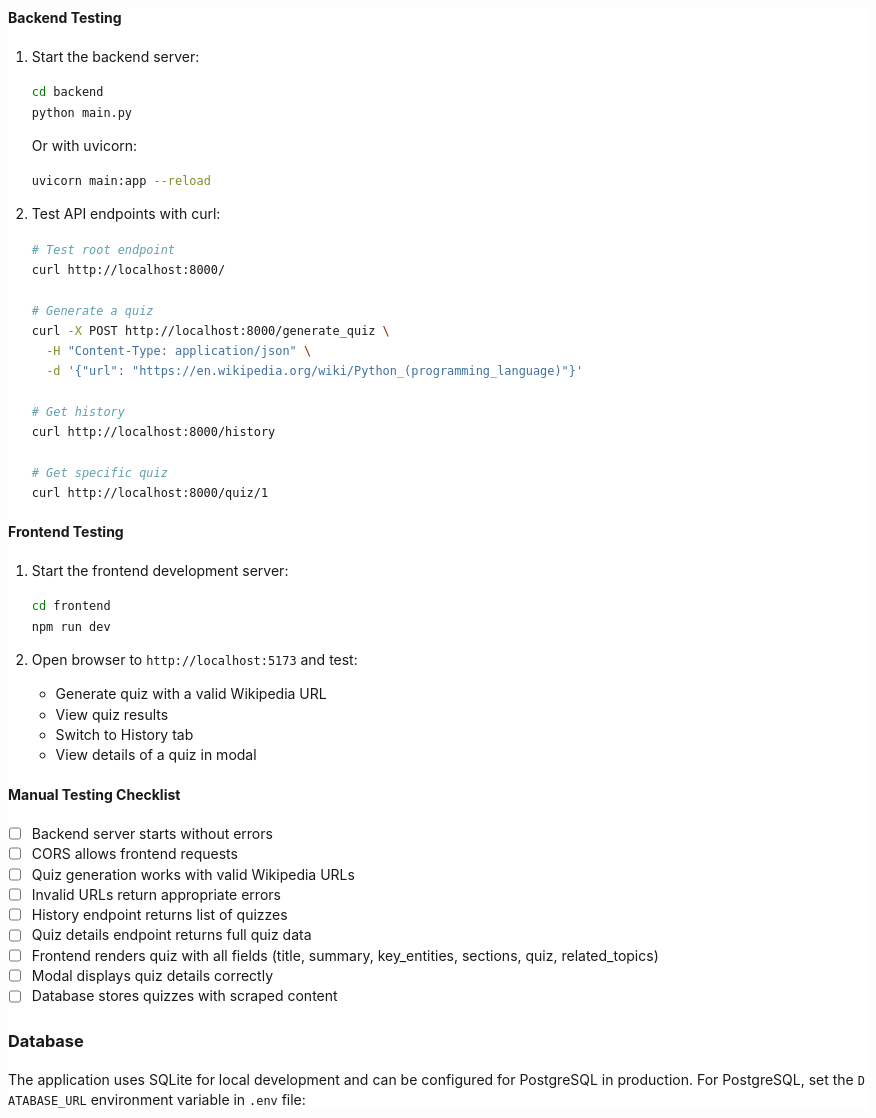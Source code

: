 #### Backend Testing
1. Start the backend server:
   ```bash
   cd backend
   python main.py
   ```
   Or with uvicorn:
   ```bash
   uvicorn main:app --reload
   ```

2. Test API endpoints with curl:
   ```bash
   # Test root endpoint
   curl http://localhost:8000/

   # Generate a quiz
   curl -X POST http://localhost:8000/generate_quiz \
     -H "Content-Type: application/json" \
     -d '{"url": "https://en.wikipedia.org/wiki/Python_(programming_language)"}'

   # Get history
   curl http://localhost:8000/history

   # Get specific quiz
   curl http://localhost:8000/quiz/1
   ```

#### Frontend Testing
1. Start the frontend development server:
   ```bash
   cd frontend
   npm run dev
   ```

2. Open browser to `http://localhost:5173` and test:
   - Generate quiz with a valid Wikipedia URL
   - View quiz results
   - Switch to History tab
   - View details of a quiz in modal

#### Manual Testing Checklist
- [ ] Backend server starts without errors
- [ ] CORS allows frontend requests
- [ ] Quiz generation works with valid Wikipedia URLs
- [ ] Invalid URLs return appropriate errors
- [ ] History endpoint returns list of quizzes
- [ ] Quiz details endpoint returns full quiz data
- [ ] Frontend renders quiz with all fields (title, summary, key_entities, sections, quiz, related_topics)
- [ ] Modal displays quiz details correctly
- [ ] Database stores quizzes with scraped content

### Database
The application uses SQLite for local development and can be configured for PostgreSQL in production. For PostgreSQL, set the `DATABASE_URL` environment variable in `.env` file:
